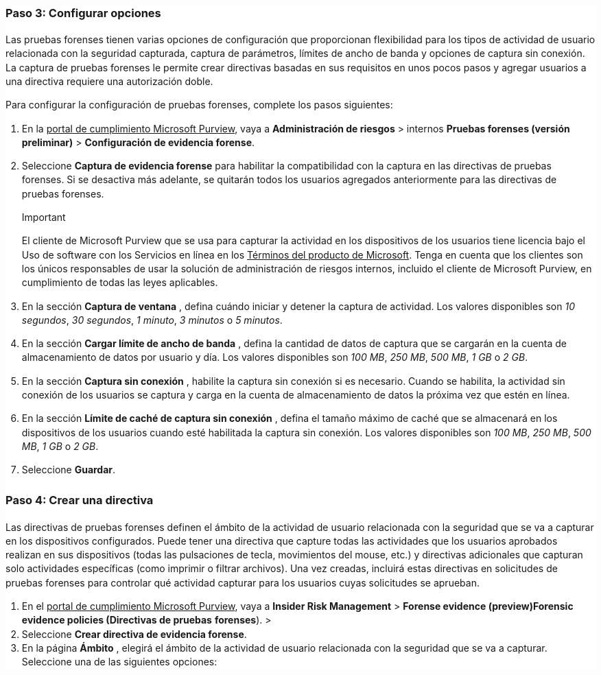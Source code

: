 
### <a name="step-3-configure-settings"></a>Paso 3: Configurar opciones

Las pruebas forenses tienen varias opciones de configuración que proporcionan flexibilidad para los tipos de actividad de usuario relacionada con la seguridad capturada, captura de parámetros, límites de ancho de banda y opciones de captura sin conexión. La captura de pruebas forenses le permite crear directivas basadas en sus requisitos en unos pocos pasos y agregar usuarios a una directiva requiere una autorización doble.

Para configurar la configuración de pruebas forenses, complete los pasos siguientes:

1. En la [portal de cumplimiento Microsoft Purview](https://compliance.microsoft.com/), vaya a **Administración de riesgos** >  internos **Pruebas forenses (versión preliminar)** > **Configuración de evidencia forense**.
2. Seleccione **Captura de evidencia forense** para habilitar la compatibilidad con la captura en las directivas de pruebas forenses. Si se desactiva más adelante, se quitarán todos los usuarios agregados anteriormente para las directivas de pruebas forenses.

    >[!IMPORTANT]
    >El cliente de Microsoft Purview que se usa para capturar la actividad en los dispositivos de los usuarios tiene licencia bajo el Uso de software con los Servicios en línea en los [Términos del producto de Microsoft](https://www.microsoft.com/licensing/product-licensing/products). Tenga en cuenta que los clientes son los únicos responsables de usar la solución de administración de riesgos internos, incluido el cliente de Microsoft Purview, en cumplimiento de todas las leyes aplicables.
 
1. En la sección **Captura de ventana** , defina cuándo iniciar y detener la captura de actividad. Los valores disponibles son *10 segundos*, *30 segundos*, *1 minuto*, *3 minutos* o *5 minutos*.
1. En la sección **Cargar límite de ancho de banda** , defina la cantidad de datos de captura que se cargarán en la cuenta de almacenamiento de datos por usuario y día. Los valores disponibles son *100 MB*, *250 MB*, *500 MB*, *1 GB* o *2 GB*.
1. En la sección **Captura sin conexión** , habilite la captura sin conexión si es necesario. Cuando se habilita, la actividad sin conexión de los usuarios se captura y carga en la cuenta de almacenamiento de datos la próxima vez que estén en línea.
1. En la sección **Límite de caché de captura sin conexión** , defina el tamaño máximo de caché que se almacenará en los dispositivos de los usuarios cuando esté habilitada la captura sin conexión. Los valores disponibles son *100 MB*, *250 MB*, *500 MB*, *1 GB* o *2 GB*.
1. Seleccione **Guardar**.

### <a name="step-4-create-a-policy"></a>Paso 4: Crear una directiva

Las directivas de pruebas forenses definen el ámbito de la actividad de usuario relacionada con la seguridad que se va a capturar en los dispositivos configurados. Puede tener una directiva que capture todas las actividades que los usuarios aprobados realizan en sus dispositivos (todas las pulsaciones de tecla, movimientos del mouse, etc.) y directivas adicionales que capturan solo actividades específicas (como imprimir o filtrar archivos). Una vez creadas, incluirá estas directivas en solicitudes de pruebas forenses para controlar qué actividad capturar para los usuarios cuyas solicitudes se aprueban.

1. En el [portal de cumplimiento Microsoft Purview](https://compliance.microsoft.com/), vaya a **Insider Risk Management** > **Forense evidence (preview)Forensic evidence policies (Directivas de pruebas** **forenses**). > 
2. Seleccione **Crear directiva de evidencia forense**.
3. En la página **Ámbito** , elegirá el ámbito de la actividad de usuario relacionada con la seguridad que se va a capturar. Seleccione una de las siguientes opciones:
